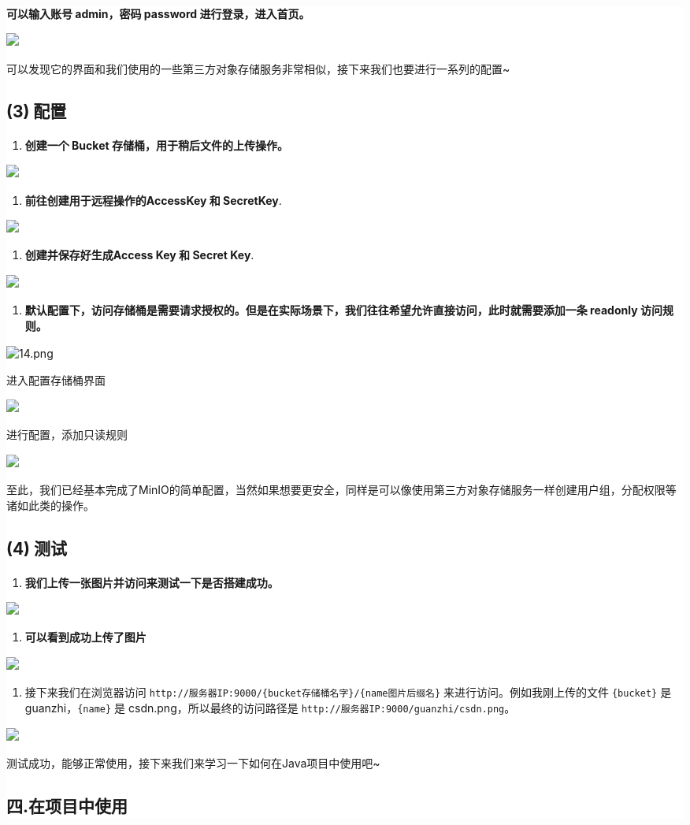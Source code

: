 **可以输入账号 admin，密码 password 进行登录，进入首页。**

![](https://pic.yupi.icu/5563/202403290850612.png)

可以发现它的界面和我们使用的一些第三方对象存储服务非常相似，接下来我们也要进行一系列的配置~

## (3) 配置

1. **创建一个 Bucket 存储桶，用于稍后文件的上传操作。**

![](https://pic.yupi.icu/5563/202403290850055.png)

1. **前往创建用于远程操作的AccessKey 和 SecretKey**.

![](https://pic.yupi.icu/5563/202403290850271.png)

1. **创建并保存好生成Access Key 和 Secret Key**.

![](https://pic.yupi.icu/5563/202403290850131.png)

1. **默认配置下，访问存储桶是需要请求授权的。但是在实际场景下，我们往往希望允许直接访问，此时就需要添加一条 readonly 访问规则。**

![14.png](https://pic.yupi.icu/5563/202403290850616.png)

进入配置存储桶界面

![](https://pic.yupi.icu/5563/202403290850449.png)

进行配置，添加只读规则

![](https://pic.yupi.icu/5563/202403290850597.png)

至此，我们已经基本完成了MinIO的简单配置，当然如果想要更安全，同样是可以像使用第三方对象存储服务一样创建用户组，分配权限等诸如此类的操作。

## (4) 测试

1. **我们上传一张图片并访问来测试一下是否搭建成功。**

![](https://pic.yupi.icu/5563/202403290850971.png)

1. **可以看到成功上传了图片**

![](https://pic.yupi.icu/5563/202403290850780.png)

1. 接下来我们在浏览器访问 `http://服务器IP:9000/{bucket存储桶名字}/{name图片后缀名}` 来进行访问。例如我刚上传的文件 `{bucket}` 是 guanzhi，`{name}` 是 csdn.png，所以最终的访问路径是 `http://服务器IP:9000/guanzhi/csdn.png`。

![](https://pic.yupi.icu/5563/202403290850037.png)

测试成功，能够正常使用，接下来我们来学习一下如何在Java项目中使用吧~

## 四.在项目中使用

